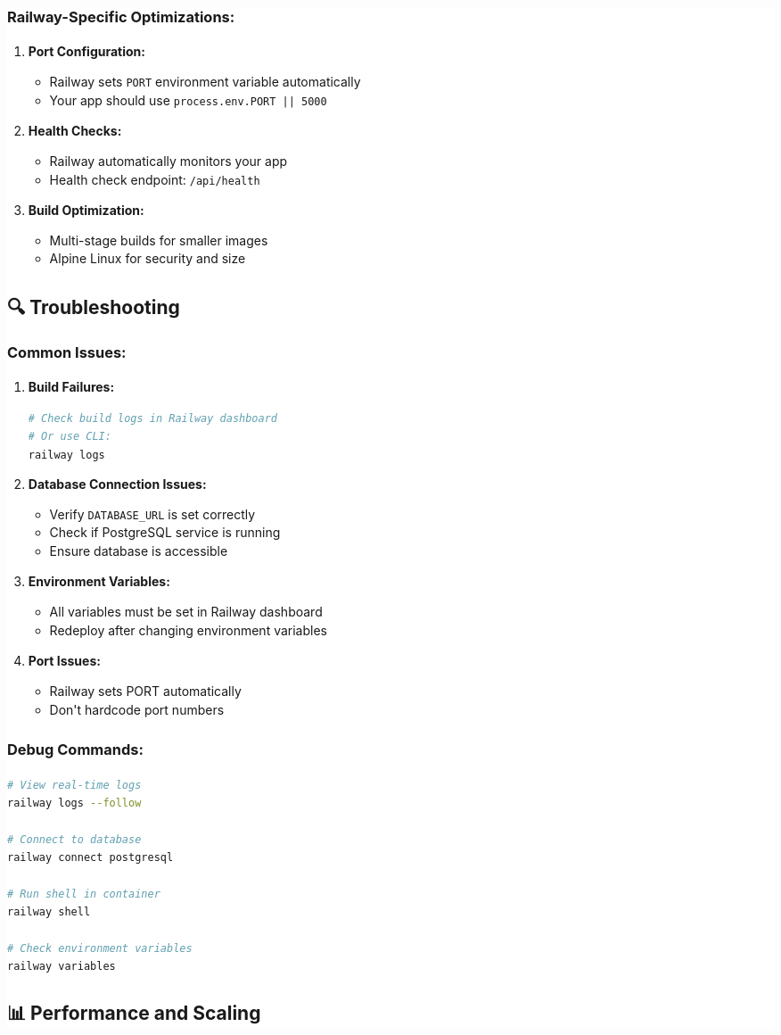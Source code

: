 ### **Railway-Specific Optimizations:**

1. **Port Configuration:**
   - Railway sets `PORT` environment variable automatically
   - Your app should use `process.env.PORT || 5000`

2. **Health Checks:**
   - Railway automatically monitors your app
   - Health check endpoint: `/api/health`

3. **Build Optimization:**
   - Multi-stage builds for smaller images
   - Alpine Linux for security and size

## 🔍 **Troubleshooting**

### **Common Issues:**

1. **Build Failures:**
   ```bash
   # Check build logs in Railway dashboard
   # Or use CLI:
   railway logs
   ```

2. **Database Connection Issues:**
   - Verify `DATABASE_URL` is set correctly
   - Check if PostgreSQL service is running
   - Ensure database is accessible

3. **Environment Variables:**
   - All variables must be set in Railway dashboard
   - Redeploy after changing environment variables

4. **Port Issues:**
   - Railway sets PORT automatically
   - Don't hardcode port numbers

### **Debug Commands:**
```bash
# View real-time logs
railway logs --follow

# Connect to database
railway connect postgresql

# Run shell in container
railway shell

# Check environment variables
railway variables
```

## 📊 **Performance and Scaling**
